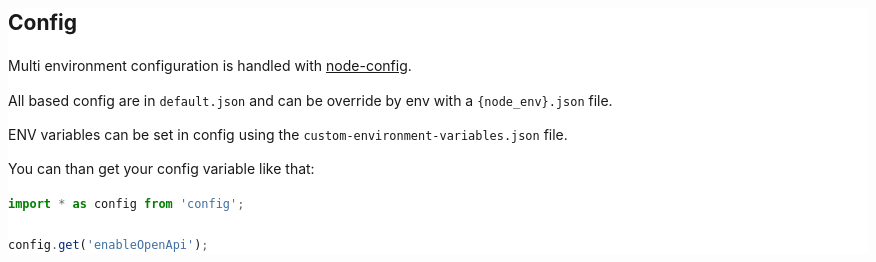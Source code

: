 ## Config

Multi environment configuration is handled with [node-config](https://github.com/lorenwest/node-config).

All based config are in `default.json` and can be override by env with a `{node_env}.json` file.

ENV variables can be set in config using the `custom-environment-variables.json` file.

You can than get your config variable like that:

```js
import * as config from 'config';

config.get('enableOpenApi');
```
